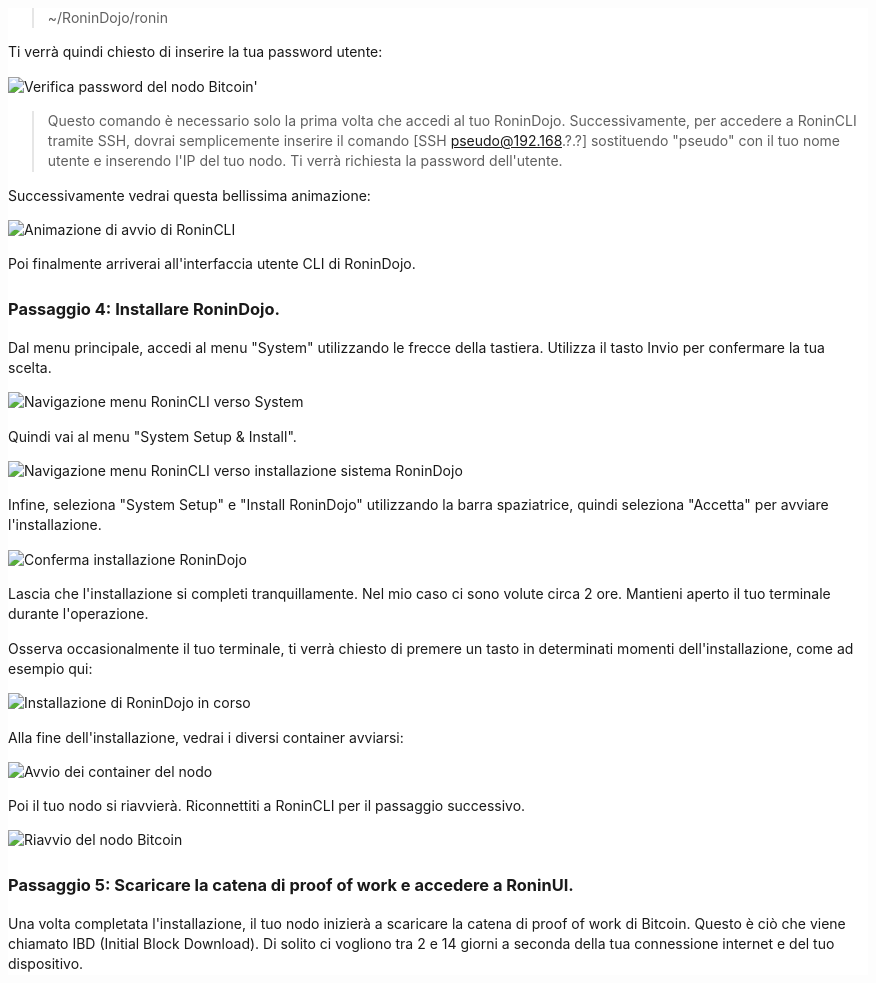 > ~/RoninDojo/ronin

Ti verrà quindi chiesto di inserire la tua password utente:

![Verifica password del nodo Bitcoin](assets/12.png)'

> Questo comando è necessario solo la prima volta che accedi al tuo RoninDojo. Successivamente, per accedere a RoninCLI tramite SSH, dovrai semplicemente inserire il comando [SSH pseudo@192.168.?.?] sostituendo "pseudo" con il tuo nome utente e inserendo l'IP del tuo nodo. Ti verrà richiesta la password dell'utente.

Successivamente vedrai questa bellissima animazione:

![Animazione di avvio di RoninCLI](assets/13.png)

Poi finalmente arriverai all'interfaccia utente CLI di RoninDojo.

### Passaggio 4: Installare RoninDojo.

Dal menu principale, accedi al menu "System" utilizzando le frecce della tastiera. Utilizza il tasto Invio per confermare la tua scelta.

![Navigazione menu RoninCLI verso System](assets/14.png)

Quindi vai al menu "System Setup & Install".

![Navigazione menu RoninCLI verso installazione sistema RoninDojo](assets/15.png)

Infine, seleziona "System Setup" e "Install RoninDojo" utilizzando la barra spaziatrice, quindi seleziona "Accetta" per avviare l'installazione.

![Conferma installazione RoninDojo](assets/16.png)

Lascia che l'installazione si completi tranquillamente. Nel mio caso ci sono volute circa 2 ore. Mantieni aperto il tuo terminale durante l'operazione.

Osserva occasionalmente il tuo terminale, ti verrà chiesto di premere un tasto in determinati momenti dell'installazione, come ad esempio qui:

![Installazione di RoninDojo in corso](assets/17.png)

Alla fine dell'installazione, vedrai i diversi container avviarsi:

![Avvio dei container del nodo](assets/18.png)

Poi il tuo nodo si riavvierà. Riconnettiti a RoninCLI per il passaggio successivo.

![Riavvio del nodo Bitcoin](assets/19.png)

### Passaggio 5: Scaricare la catena di proof of work e accedere a RoninUI.

Una volta completata l'installazione, il tuo nodo inizierà a scaricare la catena di proof of work di Bitcoin. Questo è ciò che viene chiamato IBD (Initial Block Download). Di solito ci vogliono tra 2 e 14 giorni a seconda della tua connessione internet e del tuo dispositivo.
